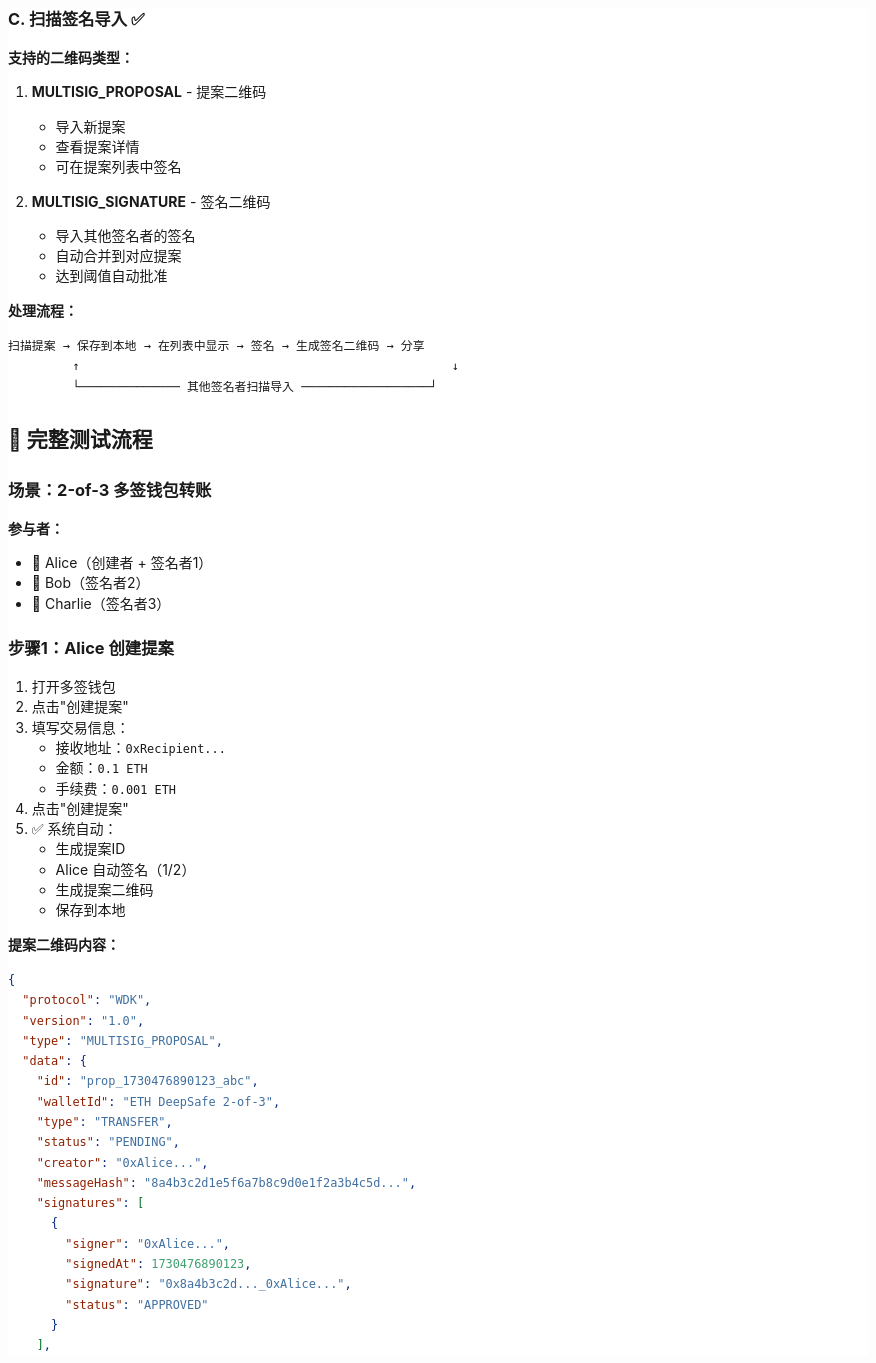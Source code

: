 ### C. 扫描签名导入 ✅
**支持的二维码类型：**

1. **MULTISIG_PROPOSAL** - 提案二维码
   - 导入新提案
   - 查看提案详情
   - 可在提案列表中签名

2. **MULTISIG_SIGNATURE** - 签名二维码
   - 导入其他签名者的签名
   - 自动合并到对应提案
   - 达到阈值自动批准

**处理流程：**
```
扫描提案 → 保存到本地 → 在列表中显示 → 签名 → 生成签名二维码 → 分享
         ↑                                                    ↓
         └────────────── 其他签名者扫描导入 ──────────────────┘
```

## 📱 完整测试流程

### 场景：2-of-3 多签钱包转账

**参与者：**
- 👤 Alice（创建者 + 签名者1）
- 👤 Bob（签名者2）
- 👤 Charlie（签名者3）

### 步骤1：Alice 创建提案

1. 打开多签钱包
2. 点击"创建提案"
3. 填写交易信息：
   - 接收地址：`0xRecipient...`
   - 金额：`0.1 ETH`
   - 手续费：`0.001 ETH`
4. 点击"创建提案"
5. ✅ 系统自动：
   - 生成提案ID
   - Alice 自动签名（1/2）
   - 生成提案二维码
   - 保存到本地

**提案二维码内容：**
```json
{
  "protocol": "WDK",
  "version": "1.0",
  "type": "MULTISIG_PROPOSAL",
  "data": {
    "id": "prop_1730476890123_abc",
    "walletId": "ETH DeepSafe 2-of-3",
    "type": "TRANSFER",
    "status": "PENDING",
    "creator": "0xAlice...",
    "messageHash": "8a4b3c2d1e5f6a7b8c9d0e1f2a3b4c5d...",
    "signatures": [
      {
        "signer": "0xAlice...",
        "signedAt": 1730476890123,
        "signature": "0x8a4b3c2d..._0xAlice...",
        "status": "APPROVED"
      }
    ],
```